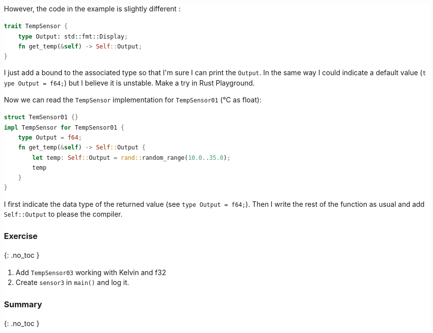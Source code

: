 However, the code in the example is slightly different :

```rust
trait TempSensor {
    type Output: std::fmt::Display; 
    fn get_temp(&self) -> Self::Output;
}
```
I just add a bound to the associated type so that I'm sure I can print the `Output`. In the same way I could indicate a default value (`type Output = f64;`) but I believe it is unstable. Make a try in Rust Playground.

Now we can read the `TempSensor` implementation for `TempSensor01` (°C as float): 


```rust
struct TemSensor01 {}
impl TempSensor for TempSensor01 {
    type Output = f64; 
    fn get_temp(&self) -> Self::Output {
        let temp: Self::Output = rand::random_range(10.0..35.0);
        temp
    }
}
```
I first indicate the data type of the returned value (see `type Output = f64;`). Then I write the rest of the function as usual and add `Self::Output` to please the compiler. 






### Exercise
{: .no_toc }

1. Add `TempSensor03` working with Kelvin and f32
1. Create `sensor3` in `main()` and log it.





### Summary
{: .no_toc }






















